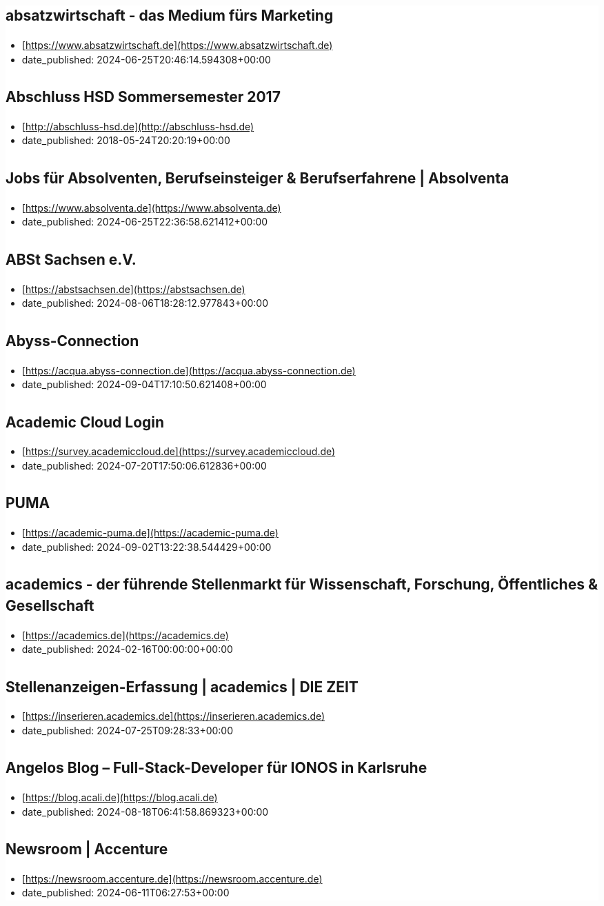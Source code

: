  ## absatzwirtschaft - das Medium fürs Marketing
 - [https://www.absatzwirtschaft.de](https://www.absatzwirtschaft.de)
 - date_published: 2024-06-25T20:46:14.594308+00:00

 ## Abschluss HSD Sommersemester 2017
 - [http://abschluss-hsd.de](http://abschluss-hsd.de)
 - date_published: 2018-05-24T20:20:19+00:00

 ## Jobs für Absolventen, Berufseinsteiger & Berufserfahrene | Absolventa
 - [https://www.absolventa.de](https://www.absolventa.de)
 - date_published: 2024-06-25T22:36:58.621412+00:00

 ## ABSt Sachsen e.V.
 - [https://abstsachsen.de](https://abstsachsen.de)
 - date_published: 2024-08-06T18:28:12.977843+00:00

 ## Abyss-Connection
 - [https://acqua.abyss-connection.de](https://acqua.abyss-connection.de)
 - date_published: 2024-09-04T17:10:50.621408+00:00

 ## Academic Cloud Login
 - [https://survey.academiccloud.de](https://survey.academiccloud.de)
 - date_published: 2024-07-20T17:50:06.612836+00:00

 ## PUMA
 - [https://academic-puma.de](https://academic-puma.de)
 - date_published: 2024-09-02T13:22:38.544429+00:00

 ## academics - der führende Stellenmarkt für Wissenschaft, Forschung, Öffentliches & Gesellschaft
 - [https://academics.de](https://academics.de)
 - date_published: 2024-02-16T00:00:00+00:00

 ## Stellenanzeigen-Erfassung | academics | DIE ZEIT
 - [https://inserieren.academics.de](https://inserieren.academics.de)
 - date_published: 2024-07-25T09:28:33+00:00

 ## Angelos Blog – Full-Stack-Developer für IONOS in Karlsruhe
 - [https://blog.acali.de](https://blog.acali.de)
 - date_published: 2024-08-18T06:41:58.869323+00:00

 ## Newsroom | Accenture
 - [https://newsroom.accenture.de](https://newsroom.accenture.de)
 - date_published: 2024-06-11T06:27:53+00:00
